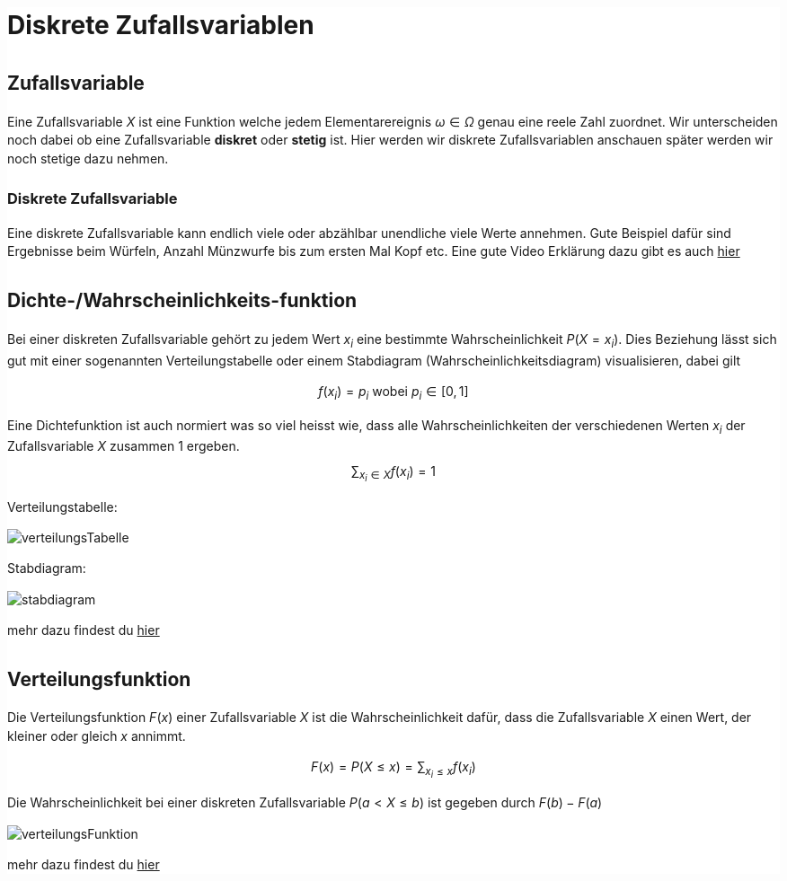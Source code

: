 # Diskrete Zufallsvariablen

## Zufallsvariable

Eine Zufallsvariable $X$ ist eine Funktion welche jedem Elementarereignis $\omega \in \Omega$ genau eine reele Zahl zuordnet. Wir unterscheiden noch dabei ob eine Zufallsvariable **diskret** oder **stetig** ist.  Hier werden wir diskrete Zufallsvariablen anschauen später werden wir noch stetige dazu nehmen.

### Diskrete Zufallsvariable

Eine diskrete Zufallsvariable kann endlich viele oder abzählbar unendliche viele Werte annehmen.
Gute Beispiel dafür sind Ergebnisse beim Würfeln, Anzahl Münzwurfe bis zum ersten Mal Kopf etc.
Eine gute Video Erklärung dazu gibt es auch [hier](https://studyflix.de/statistik/diskrete-zufallsvariablen-1114)

## Dichte-/Wahrscheinlichkeits-funktion

Bei einer diskreten Zufallsvariable gehört zu jedem Wert $x_i$ eine bestimmte Wahrscheinlichkeit $P(X=x_i)$. Dies Beziehung lässt sich gut mit einer sogenannten Verteilungstabelle oder einem Stabdiagram (Wahrscheinlichkeitsdiagram) visualisieren, dabei gilt

$$f(x_i)=p_i \text{ wobei } p_i \in [0,1]$$

Eine Dichtefunktion ist auch normiert was so viel heisst wie, dass alle Wahrscheinlichkeiten der verschiedenen Werten $x_i$ der Zufallsvariable $X$ zusammen 1 ergeben.
$$\sum_{x_i \in X}{f(x_i)}=1$$

Verteilungstabelle:

![verteilungsTabelle](/maths/verteilungsTabelle.png)

Stabdiagram:

![stabdiagram](/maths/stabdiagram.png)

mehr dazu findest du [hier](https://studyflix.de/statistik/stetige-dichtefunktion-und-verteilungsfunktion-1080)

## Verteilungsfunktion

Die Verteilungsfunktion $F(x)$ einer Zufallsvariable $X$ ist die Wahrscheinlichkeit dafür, dass die Zufallsvariable $X$ einen Wert, der kleiner oder gleich $x$ annimmt.

$$F(x)=P(X \leq x) = \sum_{x_i \leq x}{f(x_i)}$$

Die Wahrscheinlichkeit bei einer diskreten Zufallsvariable $P(a < X \leq b)$ ist gegeben durch $F(b)-F(a)$

![verteilungsFunktion](/maths/verteilungsFunktion.png)

mehr dazu findest du [hier](https://studyflix.de/statistik/diskrete-dichte-und-verteilungsfunktion-1115)

